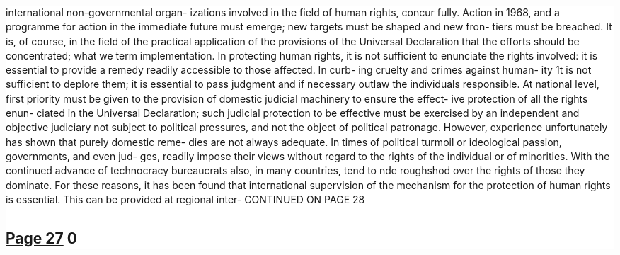 international non-governmental organ- 
izations involved in the field of human 
rights, concur fully. Action in 1968, 
and a programme for action in the 
immediate future must emerge; new 
targets must be shaped and new fron- 
tiers must be breached. 
It is, of course, in the field of the 
practical application of the provisions 
of the Universal Declaration that the 
efforts should be concentrated; what 
we term implementation. In protecting 
human rights, it is not sufficient to 
enunciate the rights involved: it is 
essential to provide a remedy readily 
accessible to those affected. In curb- 
ing cruelty and crimes against human- 
ity 1t is not sufficient to deplore them; 
it is essential to pass judgment and 
if necessary outlaw the individuals 
responsible. 
At national level, first priority must 
be given to the provision of domestic 
judicial machinery to ensure the effect- 
ive protection of all the rights enun- 
ciated in the Universal Declaration; 
such judicial protection to be effective 
must be exercised by an independent 
and objective judiciary not subject to 
political pressures, and not the object 
of political patronage. 
However, experience unfortunately 
has shown that purely domestic reme- 
dies are not always adequate. In 
times of political turmoil or ideological 
passion, governments, and even jud- 
ges, readily impose their views without 
regard to the rights of the individual 
or of minorities. With the continued 
advance of technocracy bureaucrats 
also, in many countries, tend to nde 
roughshod over the rights of those 
they dominate. For these reasons, it 
has been found that international 
supervision of the mechanism for the 
protection of human rights is essential. 
This can be provided at regional inter- 
CONTINUED ON PAGE 28

## [Page 27](https://demo.humlab.umu.se/courier/078234engo.pdf#page=27) 0
